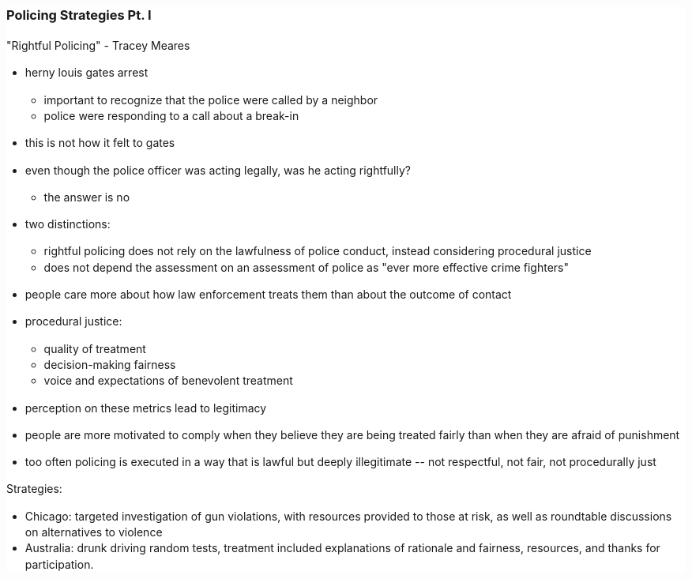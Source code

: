
### Policing Strategies Pt. I 

"Rightful Policing" - Tracey Meares 
-  herny louis gates arrest  
    -  important to recognize that the police were called by a neighbor  
    -  police were responding to a call about a break-in  
-  this is not how it felt to gates  
-  even though the police officer was acting legally, was he acting rightfully?  
    -  the answer is no  
-  two distinctions:  
    -  rightful policing does not rely on the lawfulness of police conduct, instead considering procedural justice  
    -  does not depend the assessment on an assessment of police as "ever more effective crime fighters"  
-  people care more about how law enforcement treats them than about the outcome of contact  
-  procedural justice:  
    -  quality of treatment
    -  decision-making fairness
    -  voice and expectations of benevolent treatment  
-  perception on these metrics lead to legitimacy  

-  people are more motivated to comply when they believe they are being treated fairly than when they are afraid of punishment  
-  too often policing is executed in a way that is lawful but deeply illegitimate -- not respectful, not fair, not procedurally just  

Strategies:  
-  Chicago: targeted investigation of gun violations, with resources provided to those at risk, as well as roundtable discussions on alternatives to violence
-  Australia: drunk driving random tests, treatment included explanations of rationale and fairness, resources, and thanks for participation.  

